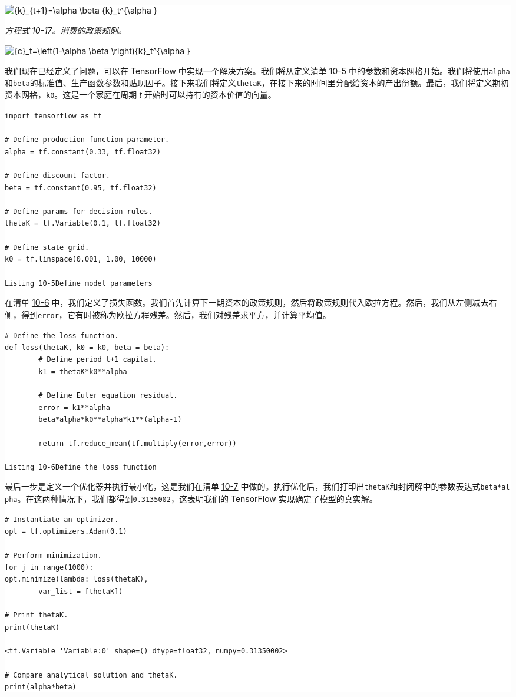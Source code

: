 ![$$ {k}_{t+1}=\alpha \beta {k}_t^{\alpha } $$](../images/496662_1_En_10_Chapter/496662_1_En_10_Chapter_TeX_Equs.png)

*方程式 10-17。消费的政策规则。*

![$$ {c}_t=\left(1-\alpha \beta \right){k}_t^{\alpha } $$](../images/496662_1_En_10_Chapter/496662_1_En_10_Chapter_TeX_Equt.png)

我们现在已经定义了问题，可以在 TensorFlow 中实现一个解决方案。我们将从定义清单 [10-5](#PC5) 中的参数和资本网格开始。我们将使用`alpha`和`beta`的标准值、生产函数参数和贴现因子。接下来我们将定义`thetaK`，在接下来的时间里分配给资本的产出份额。最后，我们将定义期初资本网格，`k0`。这是一个家庭在周期 *t* 开始时可以持有的资本价值的向量。

```
import tensorflow as tf

# Define production function parameter.
alpha = tf.constant(0.33, tf.float32)

# Define discount factor.
beta = tf.constant(0.95, tf.float32)

# Define params for decision rules.
thetaK = tf.Variable(0.1, tf.float32)

# Define state grid.
k0 = tf.linspace(0.001, 1.00, 10000)

Listing 10-5Define model parameters

```

在清单 [10-6](#PC6) 中，我们定义了损失函数。我们首先计算下一期资本的政策规则，然后将政策规则代入欧拉方程。然后，我们从左侧减去右侧，得到`error`，它有时被称为欧拉方程残差。然后，我们对残差求平方，并计算平均值。

```
# Define the loss function.
def loss(thetaK, k0 = k0, beta = beta):
        # Define period t+1 capital.
        k1 = thetaK*k0**alpha

        # Define Euler equation residual.
        error = k1**alpha-
        beta*alpha*k0**alpha*k1**(alpha-1)

        return tf.reduce_mean(tf.multiply(error,error))

Listing 10-6Define the loss function

```

最后一步是定义一个优化器并执行最小化，这是我们在清单 [10-7](#PC7) 中做的。执行优化后，我们打印出`thetaK`和封闭解中的参数表达式`beta*alpha`。在这两种情况下，我们都得到`0.3135002`，这表明我们的 TensorFlow 实现确定了模型的真实解。

```
# Instantiate an optimizer.
opt = tf.optimizers.Adam(0.1)

# Perform minimization.
for j in range(1000):
opt.minimize(lambda: loss(thetaK),
        var_list = [thetaK])

# Print thetaK.
print(thetaK)

<tf.Variable 'Variable:0' shape=() dtype=float32, numpy=0.31350002>

# Compare analytical solution and thetaK.
print(alpha*beta)

```